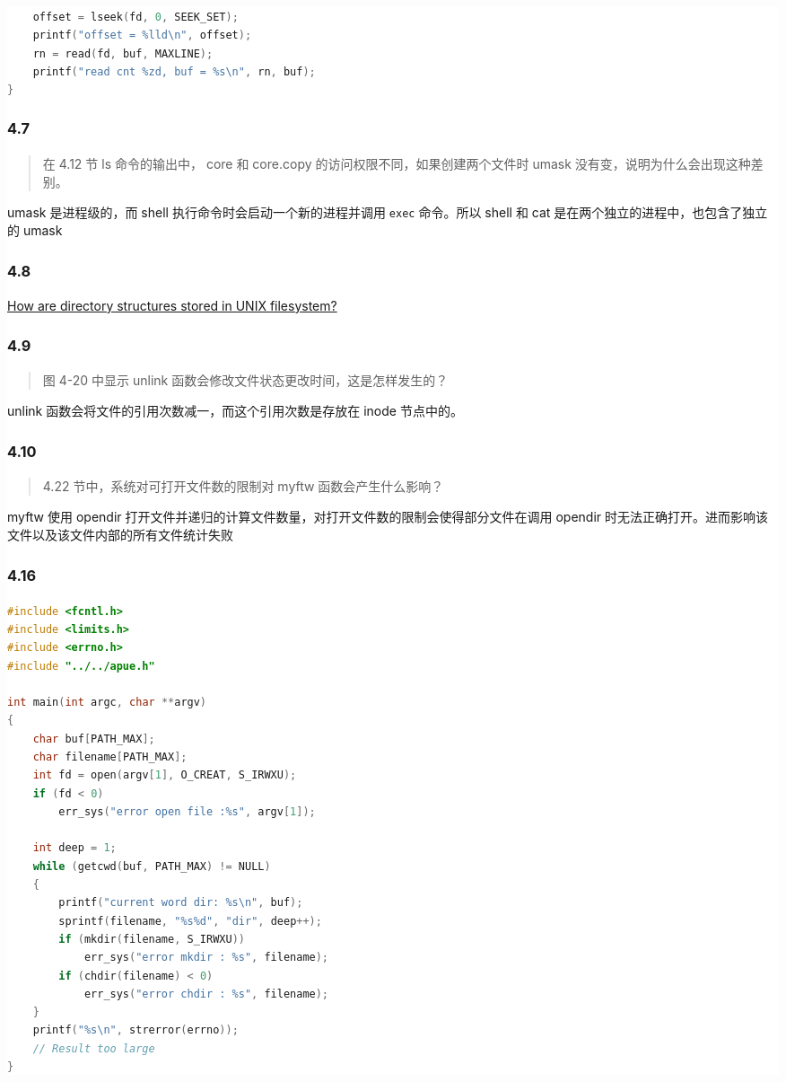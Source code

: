 ```c
    offset = lseek(fd, 0, SEEK_SET);
    printf("offset = %lld\n", offset);
    rn = read(fd, buf, MAXLINE);
    printf("read cnt %zd, buf = %s\n", rn, buf);
}
```

### 4.7

>在 4.12 节 ls 命令的输出中， core 和 core.copy 的访问权限不同，如果创建两个文件时 umask 没有变，说明为什么会出现这种差别。

umask 是进程级的，而 shell 执行命令时会启动一个新的进程并调用 `exec` 命令。所以 shell 和 cat 是在两个独立的进程中，也包含了独立的 umask

### 4.8

[How are directory structures stored in UNIX filesystem?](https://superuser.com/questions/520107/how-are-directory-structures-stored-in-unix-filesystem)

### 4.9

>图 4-20 中显示 unlink 函数会修改文件状态更改时间，这是怎样发生的？

unlink 函数会将文件的引用次数减一，而这个引用次数是存放在 inode 节点中的。

### 4.10

>4.22 节中，系统对可打开文件数的限制对 myftw 函数会产生什么影响？

myftw 使用 opendir 打开文件并递归的计算文件数量，对打开文件数的限制会使得部分文件在调用 opendir 时无法正确打开。进而影响该文件以及该文件内部的所有文件统计失败

### 4.16

```c
#include <fcntl.h>
#include <limits.h>
#include <errno.h>
#include "../../apue.h"

int main(int argc, char **argv)
{
    char buf[PATH_MAX];
    char filename[PATH_MAX];
    int fd = open(argv[1], O_CREAT, S_IRWXU);
    if (fd < 0)
        err_sys("error open file :%s", argv[1]);

    int deep = 1;
    while (getcwd(buf, PATH_MAX) != NULL)
    {
        printf("current word dir: %s\n", buf);
        sprintf(filename, "%s%d", "dir", deep++);
        if (mkdir(filename, S_IRWXU))
            err_sys("error mkdir : %s", filename);
        if (chdir(filename) < 0)
            err_sys("error chdir : %s", filename);
    }
    printf("%s\n", strerror(errno));
    // Result too large
}
```
